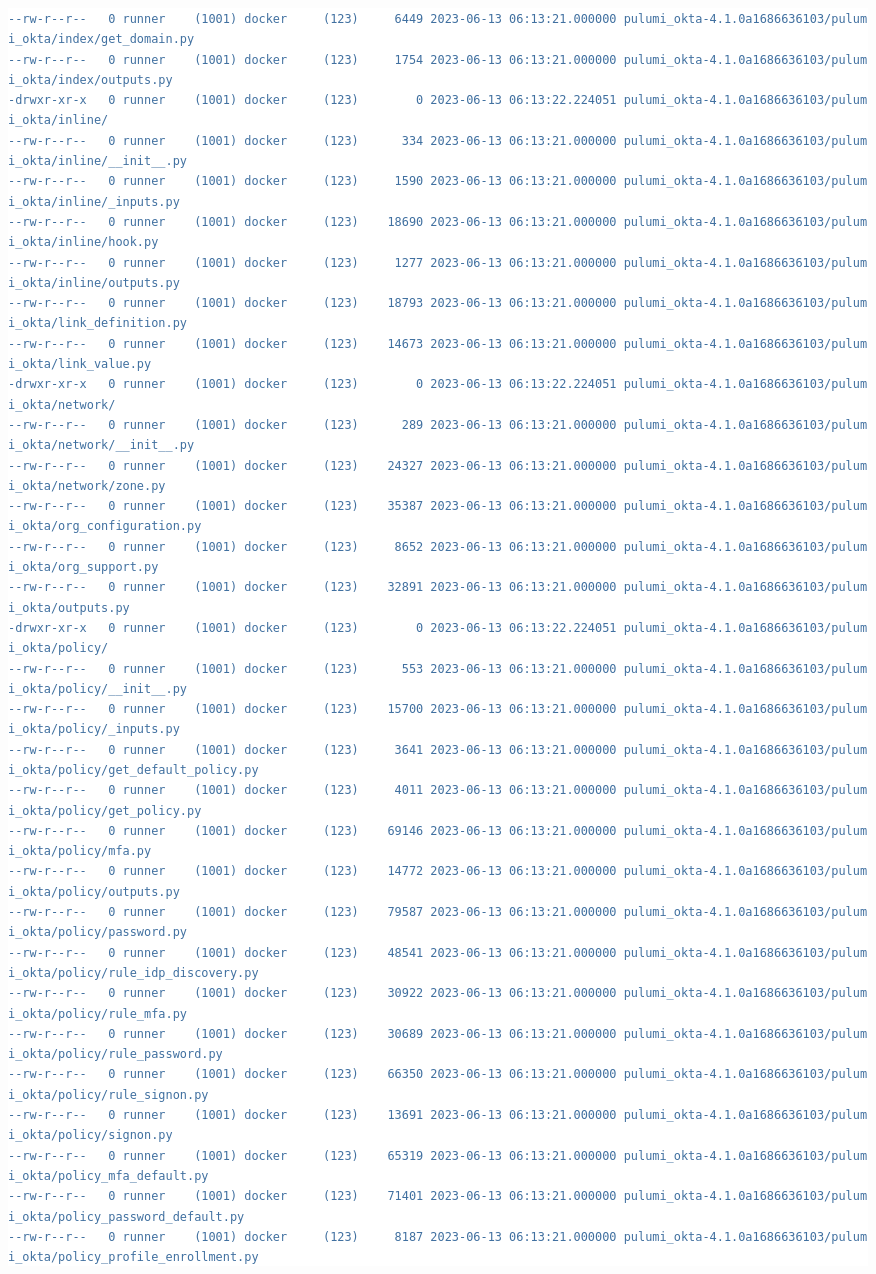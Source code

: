 ```diff
--rw-r--r--   0 runner    (1001) docker     (123)     6449 2023-06-13 06:13:21.000000 pulumi_okta-4.1.0a1686636103/pulumi_okta/index/get_domain.py
--rw-r--r--   0 runner    (1001) docker     (123)     1754 2023-06-13 06:13:21.000000 pulumi_okta-4.1.0a1686636103/pulumi_okta/index/outputs.py
-drwxr-xr-x   0 runner    (1001) docker     (123)        0 2023-06-13 06:13:22.224051 pulumi_okta-4.1.0a1686636103/pulumi_okta/inline/
--rw-r--r--   0 runner    (1001) docker     (123)      334 2023-06-13 06:13:21.000000 pulumi_okta-4.1.0a1686636103/pulumi_okta/inline/__init__.py
--rw-r--r--   0 runner    (1001) docker     (123)     1590 2023-06-13 06:13:21.000000 pulumi_okta-4.1.0a1686636103/pulumi_okta/inline/_inputs.py
--rw-r--r--   0 runner    (1001) docker     (123)    18690 2023-06-13 06:13:21.000000 pulumi_okta-4.1.0a1686636103/pulumi_okta/inline/hook.py
--rw-r--r--   0 runner    (1001) docker     (123)     1277 2023-06-13 06:13:21.000000 pulumi_okta-4.1.0a1686636103/pulumi_okta/inline/outputs.py
--rw-r--r--   0 runner    (1001) docker     (123)    18793 2023-06-13 06:13:21.000000 pulumi_okta-4.1.0a1686636103/pulumi_okta/link_definition.py
--rw-r--r--   0 runner    (1001) docker     (123)    14673 2023-06-13 06:13:21.000000 pulumi_okta-4.1.0a1686636103/pulumi_okta/link_value.py
-drwxr-xr-x   0 runner    (1001) docker     (123)        0 2023-06-13 06:13:22.224051 pulumi_okta-4.1.0a1686636103/pulumi_okta/network/
--rw-r--r--   0 runner    (1001) docker     (123)      289 2023-06-13 06:13:21.000000 pulumi_okta-4.1.0a1686636103/pulumi_okta/network/__init__.py
--rw-r--r--   0 runner    (1001) docker     (123)    24327 2023-06-13 06:13:21.000000 pulumi_okta-4.1.0a1686636103/pulumi_okta/network/zone.py
--rw-r--r--   0 runner    (1001) docker     (123)    35387 2023-06-13 06:13:21.000000 pulumi_okta-4.1.0a1686636103/pulumi_okta/org_configuration.py
--rw-r--r--   0 runner    (1001) docker     (123)     8652 2023-06-13 06:13:21.000000 pulumi_okta-4.1.0a1686636103/pulumi_okta/org_support.py
--rw-r--r--   0 runner    (1001) docker     (123)    32891 2023-06-13 06:13:21.000000 pulumi_okta-4.1.0a1686636103/pulumi_okta/outputs.py
-drwxr-xr-x   0 runner    (1001) docker     (123)        0 2023-06-13 06:13:22.224051 pulumi_okta-4.1.0a1686636103/pulumi_okta/policy/
--rw-r--r--   0 runner    (1001) docker     (123)      553 2023-06-13 06:13:21.000000 pulumi_okta-4.1.0a1686636103/pulumi_okta/policy/__init__.py
--rw-r--r--   0 runner    (1001) docker     (123)    15700 2023-06-13 06:13:21.000000 pulumi_okta-4.1.0a1686636103/pulumi_okta/policy/_inputs.py
--rw-r--r--   0 runner    (1001) docker     (123)     3641 2023-06-13 06:13:21.000000 pulumi_okta-4.1.0a1686636103/pulumi_okta/policy/get_default_policy.py
--rw-r--r--   0 runner    (1001) docker     (123)     4011 2023-06-13 06:13:21.000000 pulumi_okta-4.1.0a1686636103/pulumi_okta/policy/get_policy.py
--rw-r--r--   0 runner    (1001) docker     (123)    69146 2023-06-13 06:13:21.000000 pulumi_okta-4.1.0a1686636103/pulumi_okta/policy/mfa.py
--rw-r--r--   0 runner    (1001) docker     (123)    14772 2023-06-13 06:13:21.000000 pulumi_okta-4.1.0a1686636103/pulumi_okta/policy/outputs.py
--rw-r--r--   0 runner    (1001) docker     (123)    79587 2023-06-13 06:13:21.000000 pulumi_okta-4.1.0a1686636103/pulumi_okta/policy/password.py
--rw-r--r--   0 runner    (1001) docker     (123)    48541 2023-06-13 06:13:21.000000 pulumi_okta-4.1.0a1686636103/pulumi_okta/policy/rule_idp_discovery.py
--rw-r--r--   0 runner    (1001) docker     (123)    30922 2023-06-13 06:13:21.000000 pulumi_okta-4.1.0a1686636103/pulumi_okta/policy/rule_mfa.py
--rw-r--r--   0 runner    (1001) docker     (123)    30689 2023-06-13 06:13:21.000000 pulumi_okta-4.1.0a1686636103/pulumi_okta/policy/rule_password.py
--rw-r--r--   0 runner    (1001) docker     (123)    66350 2023-06-13 06:13:21.000000 pulumi_okta-4.1.0a1686636103/pulumi_okta/policy/rule_signon.py
--rw-r--r--   0 runner    (1001) docker     (123)    13691 2023-06-13 06:13:21.000000 pulumi_okta-4.1.0a1686636103/pulumi_okta/policy/signon.py
--rw-r--r--   0 runner    (1001) docker     (123)    65319 2023-06-13 06:13:21.000000 pulumi_okta-4.1.0a1686636103/pulumi_okta/policy_mfa_default.py
--rw-r--r--   0 runner    (1001) docker     (123)    71401 2023-06-13 06:13:21.000000 pulumi_okta-4.1.0a1686636103/pulumi_okta/policy_password_default.py
--rw-r--r--   0 runner    (1001) docker     (123)     8187 2023-06-13 06:13:21.000000 pulumi_okta-4.1.0a1686636103/pulumi_okta/policy_profile_enrollment.py
```